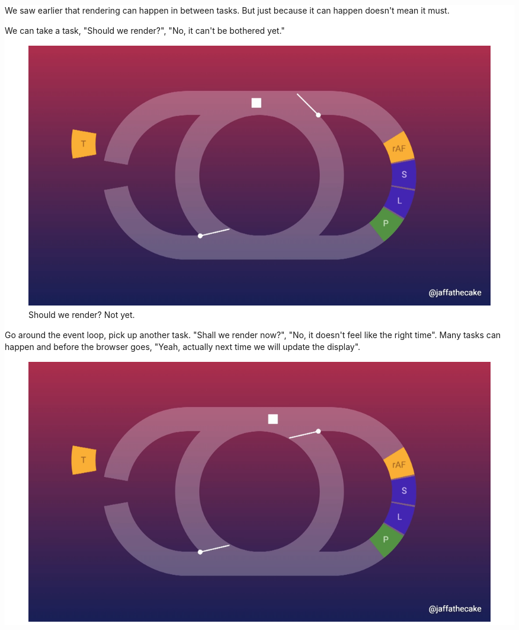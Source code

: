 We saw earlier that rendering can happen in between tasks. But just because it can happen doesn't mean it must.

We can take a task, "Should we render?", "No, it can't be bothered yet." 

<figure>
	<img src="10a - Should we render no.png" alt="In the event loop, the switch leading to the render detour is closed" sizes="648px">
	<figcaption>Should we render? Not yet.</figcaption>
</figure>

Go around the event loop, pick up another task. "Shall we render now?", "No, it doesn't feel like the right time". Many tasks can happen and before the browser goes, "Yeah, actually next time we will update the display". 

<figure>
	<img src="10b - Should we render yes.png" alt="In the event loop, the switch leading to the render detour is open" sizes="648px">